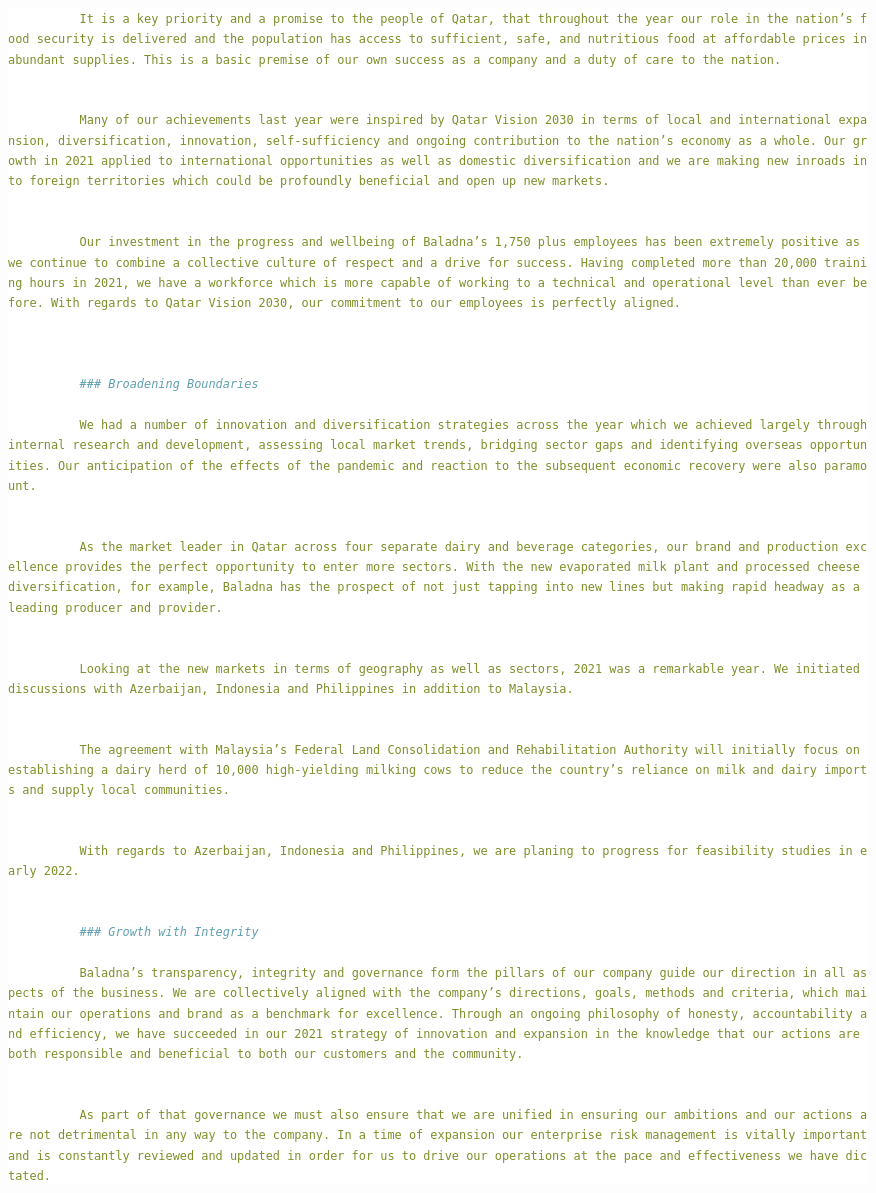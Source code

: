```yaml
          It is a key priority and a promise to the people of Qatar, that throughout the year our role in the nation’s food security is delivered and the population has access to sufficient, safe, and nutritious food at affordable prices in abundant supplies. This is a basic premise of our own success as a company and a duty of care to the nation.


          Many of our achievements last year were inspired by Qatar Vision 2030 in terms of local and international expansion, diversification, innovation, self-sufficiency and ongoing contribution to the nation’s economy as a whole. Our growth in 2021 applied to international opportunities as well as domestic diversification and we are making new inroads into foreign territories which could be profoundly beneficial and open up new markets.


          Our investment in the progress and wellbeing of Baladna’s 1,750 plus employees has been extremely positive as we continue to combine a collective culture of respect and a drive for success. Having completed more than 20,000 training hours in 2021, we have a workforce which is more capable of working to a technical and operational level than ever before. With regards to Qatar Vision 2030, our commitment to our employees is perfectly aligned.



          ### Broadening Boundaries

          We had a number of innovation and diversification strategies across the year which we achieved largely through internal research and development, assessing local market trends, bridging sector gaps and identifying overseas opportunities. Our anticipation of the effects of the pandemic and reaction to the subsequent economic recovery were also paramount.


          As the market leader in Qatar across four separate dairy and beverage categories, our brand and production excellence provides the perfect opportunity to enter more sectors. With the new evaporated milk plant and processed cheese diversification, for example, Baladna has the prospect of not just tapping into new lines but making rapid headway as a leading producer and provider.


          Looking at the new markets in terms of geography as well as sectors, 2021 was a remarkable year. We initiated discussions with Azerbaijan, Indonesia and Philippines in addition to Malaysia.


          The agreement with Malaysia’s Federal Land Consolidation and Rehabilitation Authority will initially focus on establishing a dairy herd of 10,000 high-yielding milking cows to reduce the country’s reliance on milk and dairy imports and supply local communities.


          With regards to Azerbaijan, Indonesia and Philippines, we are planing to progress for feasibility studies in early 2022.


          ### Growth with Integrity

          Baladna’s transparency, integrity and governance form the pillars of our company guide our direction in all aspects of the business. We are collectively aligned with the company’s directions, goals, methods and criteria, which maintain our operations and brand as a benchmark for excellence. Through an ongoing philosophy of honesty, accountability and efficiency, we have succeeded in our 2021 strategy of innovation and expansion in the knowledge that our actions are both responsible and beneficial to both our customers and the community.


          As part of that governance we must also ensure that we are unified in ensuring our ambitions and our actions are not detrimental in any way to the company. In a time of expansion our enterprise risk management is vitally important and is constantly reviewed and updated in order for us to drive our operations at the pace and effectiveness we have dictated.

```